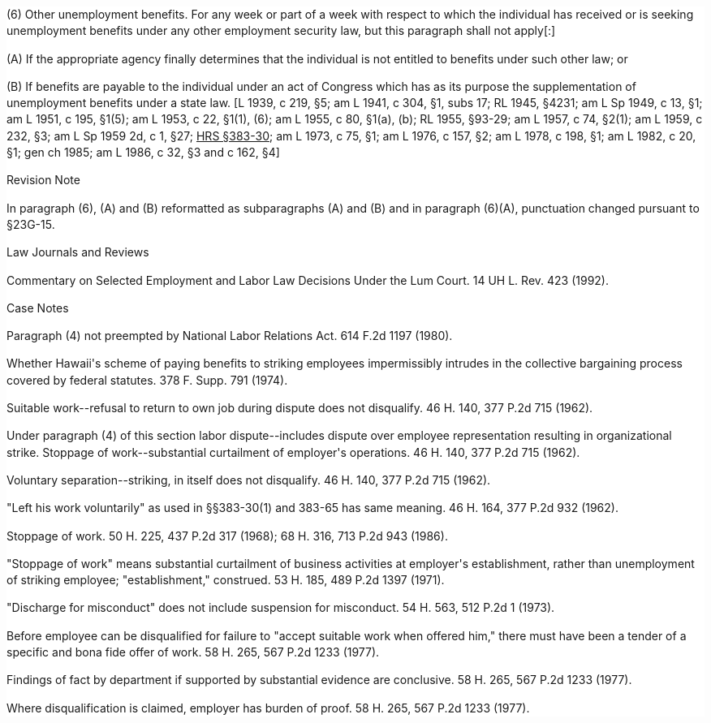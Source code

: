 (6) Other unemployment benefits. For any week or part of a week with respect to which the individual has received or is seeking unemployment benefits under any other employment security law, but this paragraph shall not apply[:]

(A) If the appropriate agency finally determines that the individual is not entitled to benefits under such other law; or

(B) If benefits are payable to the individual under an act of Congress which has as its purpose the supplementation of unemployment benefits under a state law. [L 1939, c 219, §5; am L 1941, c 304, §1, subs 17; RL 1945, §4231; am L Sp 1949, c 13, §1; am L 1951, c 195, §1(5); am L 1953, c 22, §1(1), (6); am L 1955, c 80, §1(a), (b); RL 1955, §93-29; am L 1957, c 74, §2(1); am L 1959, c 232, §3; am L Sp 1959 2d, c 1, §27; [HRS §383-30](/title-21/chapter-383/section-383-30/); am L 1973, c 75, §1; am L 1976, c 157, §2; am L 1978, c 198, §1; am L 1982, c 20, §1; gen ch 1985; am L 1986, c 32, §3 and c 162, §4]

Revision Note

In paragraph (6), (A) and (B) reformatted as subparagraphs (A) and (B) and in paragraph (6)(A), punctuation changed pursuant to §23G-15.

Law Journals and Reviews

Commentary on Selected Employment and Labor Law Decisions Under the Lum Court. 14 UH L. Rev. 423 (1992).

Case Notes

Paragraph (4) not preempted by National Labor Relations Act. 614 F.2d 1197 (1980).

Whether Hawaii's scheme of paying benefits to striking employees impermissibly intrudes in the collective bargaining process covered by federal statutes. 378 F. Supp. 791 (1974).

Suitable work--refusal to return to own job during dispute does not disqualify. 46 H. 140, 377 P.2d 715 (1962).

Under paragraph (4) of this section labor dispute--includes dispute over employee representation resulting in organizational strike. Stoppage of work--substantial curtailment of employer's operations. 46 H. 140, 377 P.2d 715 (1962).

Voluntary separation--striking, in itself does not disqualify. 46 H. 140, 377 P.2d 715 (1962).

"Left his work voluntarily" as used in §§383-30(1) and 383-65 has same meaning. 46 H. 164, 377 P.2d 932 (1962).

Stoppage of work. 50 H. 225, 437 P.2d 317 (1968); 68 H. 316, 713 P.2d 943 (1986).

"Stoppage of work" means substantial curtailment of business activities at employer's establishment, rather than unemployment of striking employee; "establishment," construed. 53 H. 185, 489 P.2d 1397 (1971).

"Discharge for misconduct" does not include suspension for misconduct. 54 H. 563, 512 P.2d 1 (1973).

Before employee can be disqualified for failure to "accept suitable work when offered him," there must have been a tender of a specific and bona fide offer of work. 58 H. 265, 567 P.2d 1233 (1977).

Findings of fact by department if supported by substantial evidence are conclusive. 58 H. 265, 567 P.2d 1233 (1977).

Where disqualification is claimed, employer has burden of proof. 58 H. 265, 567 P.2d 1233 (1977).
